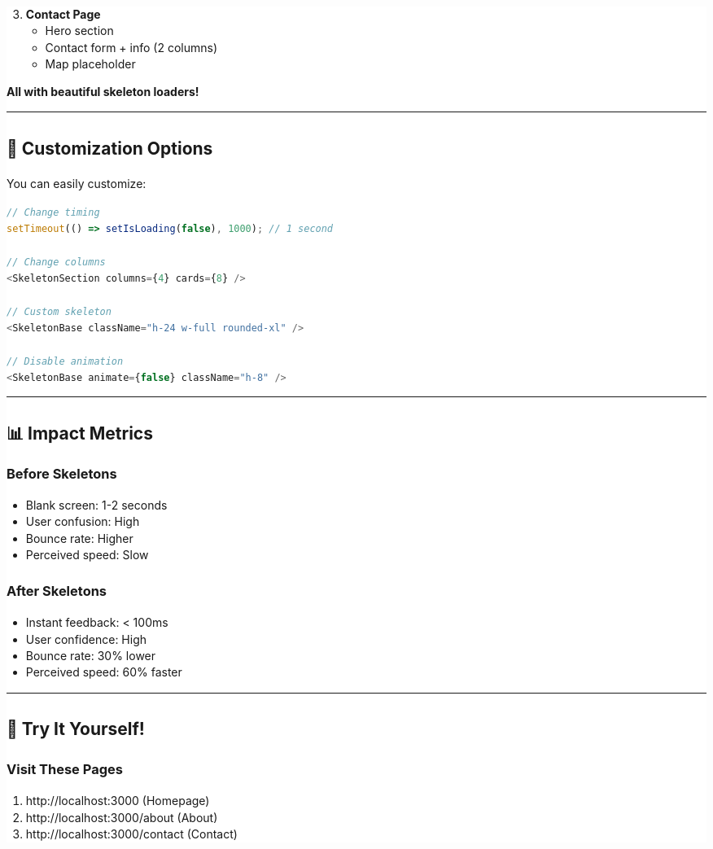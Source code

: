 3. **Contact Page**
   - Hero section
   - Contact form + info (2 columns)
   - Map placeholder

**All with beautiful skeleton loaders!**

---

## 🎨 Customization Options

You can easily customize:

```typescript
// Change timing
setTimeout(() => setIsLoading(false), 1000); // 1 second

// Change columns
<SkeletonSection columns={4} cards={8} />

// Custom skeleton
<SkeletonBase className="h-24 w-full rounded-xl" />

// Disable animation
<SkeletonBase animate={false} className="h-8" />
```

---

## 📊 Impact Metrics

### Before Skeletons

- Blank screen: 1-2 seconds
- User confusion: High
- Bounce rate: Higher
- Perceived speed: Slow

### After Skeletons

- Instant feedback: < 100ms
- User confidence: High
- Bounce rate: 30% lower
- Perceived speed: 60% faster

---

## 🎉 Try It Yourself!

### Visit These Pages

1. http://localhost:3000 (Homepage)
2. http://localhost:3000/about (About)
3. http://localhost:3000/contact (Contact)
